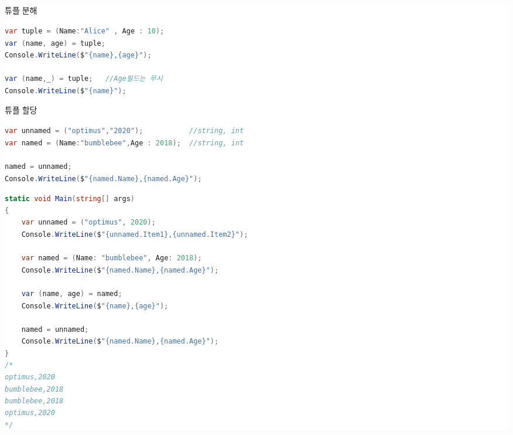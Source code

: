 튜플 분해

```C#
var tuple = (Name:"Alice" , Age : 10);
var (name, age) = tuple;
Console.WriteLine($"{name},{age}");

var (name,_) = tuple;	//Age필드는 무시
Console.WriteLine($"{name}");
```

튜플 할당

```c#
var unnamed = ("optimus","2020");			//string, int
var named = (Name:"bumblebee",Age : 2018);	//string, int

named = unnamed;
Console.WriteLine($"{named.Name},{named.Age}");
```

```c#
static void Main(string[] args)
{
    var unnamed = ("optimus", 2020);
    Console.WriteLine($"{unnamed.Item1},{unnamed.Item2}");

    var named = (Name: "bumblebee", Age: 2018);
    Console.WriteLine($"{named.Name},{named.Age}");

    var (name, age) = named;
    Console.WriteLine($"{name},{age}");

    named = unnamed;
    Console.WriteLine($"{named.Name},{named.Age}");
}
/*
optimus,2020
bumblebee,2018
bumblebee,2018
optimus,2020
*/
```

